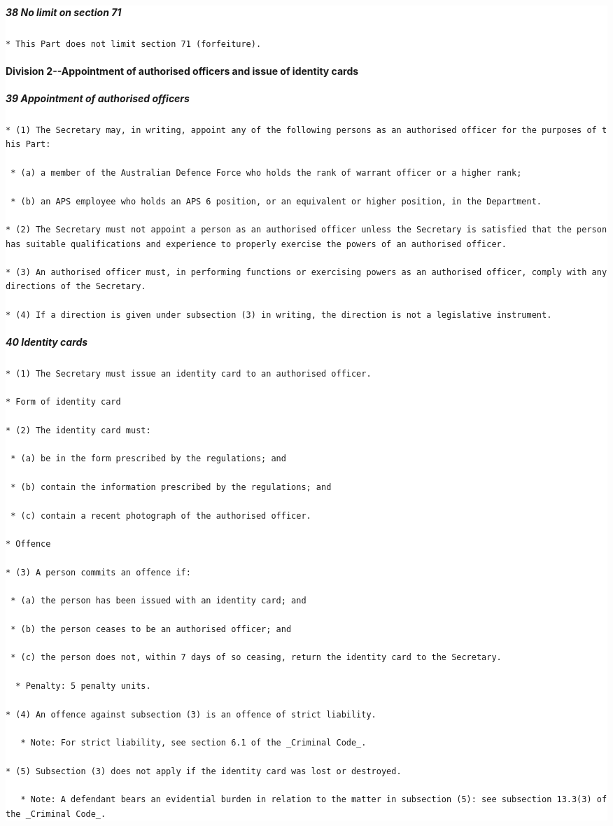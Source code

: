 ##### 38  No limit on section 71

    * This Part does not limit section 71 (forfeiture).

#### Division 2--Appointment of authorised officers and issue of identity cards

##### 39  Appointment of authorised officers

    * (1) The Secretary may, in writing, appoint any of the following persons as an authorised officer for the purposes of this Part:

     * (a) a member of the Australian Defence Force who holds the rank of warrant officer or a higher rank;

     * (b) an APS employee who holds an APS 6 position, or an equivalent or higher position, in the Department.

    * (2) The Secretary must not appoint a person as an authorised officer unless the Secretary is satisfied that the person has suitable qualifications and experience to properly exercise the powers of an authorised officer.

    * (3) An authorised officer must, in performing functions or exercising powers as an authorised officer, comply with any directions of the Secretary.

    * (4) If a direction is given under subsection (3) in writing, the direction is not a legislative instrument.

##### 40  Identity cards

    * (1) The Secretary must issue an identity card to an authorised officer.

    * Form of identity card

    * (2) The identity card must:

     * (a) be in the form prescribed by the regulations; and

     * (b) contain the information prescribed by the regulations; and

     * (c) contain a recent photograph of the authorised officer.

    * Offence

    * (3) A person commits an offence if:

     * (a) the person has been issued with an identity card; and

     * (b) the person ceases to be an authorised officer; and

     * (c) the person does not, within 7 days of so ceasing, return the identity card to the Secretary.

      * Penalty: 5 penalty units.

    * (4) An offence against subsection (3) is an offence of strict liability.

       * Note: For strict liability, see section 6.1 of the _Criminal Code_.

    * (5) Subsection (3) does not apply if the identity card was lost or destroyed.

       * Note: A defendant bears an evidential burden in relation to the matter in subsection (5): see subsection 13.3(3) of the _Criminal Code_.
